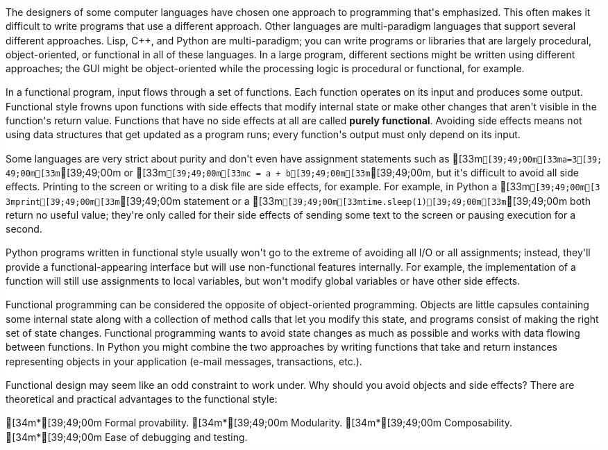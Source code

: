 The designers of some computer languages have chosen one approach to
programming that's emphasized.  This often makes it difficult to
write programs that use a different approach.  Other languages are
multi-paradigm languages that support several different approaches.  Lisp,
C++, and Python are multi-paradigm; you can write programs or
libraries that are largely procedural, object-oriented, or functional
in all of these languages.  In a large program, different sections
might be written using different approaches; the GUI might be object-oriented
while the processing logic is procedural or functional, for example.

In a functional program, input flows through a set of functions. Each
function operates on its input and produces some output.  Functional
style frowns upon functions with side effects that modify internal
state or make other changes that aren't visible in the function's
return value.  Functions that have no side effects at all are
called **purely functional**.
Avoiding side effects means not using data structures
that get updated as a program runs; every function's output
must only depend on its input.

Some languages are very strict about purity and don't even have
assignment statements such as [33m``[39;49;00m[33ma=3[39;49;00m[33m``[39;49;00m or [33m``[39;49;00m[33mc = a + b[39;49;00m[33m``[39;49;00m, but it's
difficult to avoid all side effects.  Printing to the screen or
writing to a disk file are side effects, for example.  For example, in
Python a [33m``[39;49;00m[33mprint[39;49;00m[33m``[39;49;00m statement or a [33m``[39;49;00m[33mtime.sleep(1)[39;49;00m[33m``[39;49;00m both return no
useful value; they're only called for their side effects of sending
some text to the screen or pausing execution for a second.

Python programs written in functional style usually won't go to the
extreme of avoiding all I/O or all assignments; instead, they'll
provide a functional-appearing interface but will use non-functional
features internally.  For example, the implementation of a function
will still use assignments to local variables, but won't modify global
variables or have other side effects.

Functional programming can be considered the opposite of
object-oriented programming.  Objects are little capsules containing
some internal state along with a collection of method calls that let
you modify this state, and programs consist of making the right set of
state changes.  Functional programming wants to avoid state changes as
much as possible and works with data flowing between functions.  In
Python you might combine the two approaches by writing functions that
take and return instances representing objects in your application
(e-mail messages, transactions, etc.).

Functional design may seem like an odd constraint to work under.  Why
should you avoid objects and side effects?  There are theoretical and
practical advantages to the functional style:

[34m*[39;49;00m Formal provability.
[34m*[39;49;00m Modularity.
[34m*[39;49;00m Composability.
[34m*[39;49;00m Ease of debugging and testing.
